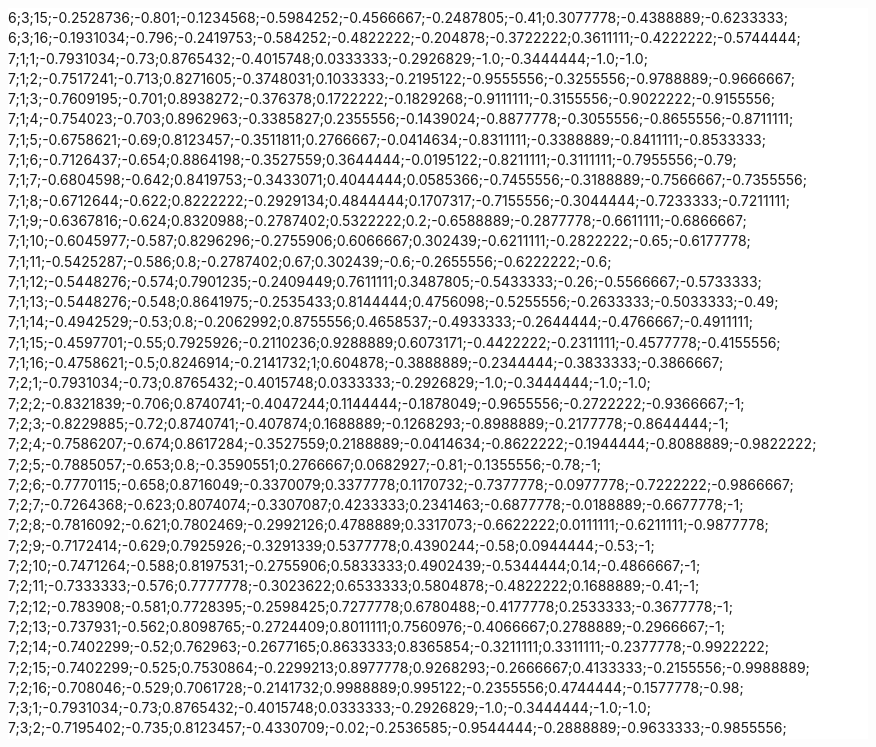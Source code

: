 6;3;15;-0.2528736;-0.801;-0.1234568;-0.5984252;-0.4566667;-0.2487805;-0.41;0.3077778;-0.4388889;-0.6233333;
6;3;16;-0.1931034;-0.796;-0.2419753;-0.584252;-0.4822222;-0.204878;-0.3722222;0.3611111;-0.4222222;-0.5744444;
7;1;1;-0.7931034;-0.73;0.8765432;-0.4015748;0.0333333;-0.2926829;-1.0;-0.3444444;-1.0;-1.0;
7;1;2;-0.7517241;-0.713;0.8271605;-0.3748031;0.1033333;-0.2195122;-0.9555556;-0.3255556;-0.9788889;-0.9666667;
7;1;3;-0.7609195;-0.701;0.8938272;-0.376378;0.1722222;-0.1829268;-0.9111111;-0.3155556;-0.9022222;-0.9155556;
7;1;4;-0.754023;-0.703;0.8962963;-0.3385827;0.2355556;-0.1439024;-0.8877778;-0.3055556;-0.8655556;-0.8711111;
7;1;5;-0.6758621;-0.69;0.8123457;-0.3511811;0.2766667;-0.0414634;-0.8311111;-0.3388889;-0.8411111;-0.8533333;
7;1;6;-0.7126437;-0.654;0.8864198;-0.3527559;0.3644444;-0.0195122;-0.8211111;-0.3111111;-0.7955556;-0.79;
7;1;7;-0.6804598;-0.642;0.8419753;-0.3433071;0.4044444;0.0585366;-0.7455556;-0.3188889;-0.7566667;-0.7355556;
7;1;8;-0.6712644;-0.622;0.8222222;-0.2929134;0.4844444;0.1707317;-0.7155556;-0.3044444;-0.7233333;-0.7211111;
7;1;9;-0.6367816;-0.624;0.8320988;-0.2787402;0.5322222;0.2;-0.6588889;-0.2877778;-0.6611111;-0.6866667;
7;1;10;-0.6045977;-0.587;0.8296296;-0.2755906;0.6066667;0.302439;-0.6211111;-0.2822222;-0.65;-0.6177778;
7;1;11;-0.5425287;-0.586;0.8;-0.2787402;0.67;0.302439;-0.6;-0.2655556;-0.6222222;-0.6;
7;1;12;-0.5448276;-0.574;0.7901235;-0.2409449;0.7611111;0.3487805;-0.5433333;-0.26;-0.5566667;-0.5733333;
7;1;13;-0.5448276;-0.548;0.8641975;-0.2535433;0.8144444;0.4756098;-0.5255556;-0.2633333;-0.5033333;-0.49;
7;1;14;-0.4942529;-0.53;0.8;-0.2062992;0.8755556;0.4658537;-0.4933333;-0.2644444;-0.4766667;-0.4911111;
7;1;15;-0.4597701;-0.55;0.7925926;-0.2110236;0.9288889;0.6073171;-0.4422222;-0.2311111;-0.4577778;-0.4155556;
7;1;16;-0.4758621;-0.5;0.8246914;-0.2141732;1;0.604878;-0.3888889;-0.2344444;-0.3833333;-0.3866667;
7;2;1;-0.7931034;-0.73;0.8765432;-0.4015748;0.0333333;-0.2926829;-1.0;-0.3444444;-1.0;-1.0;
7;2;2;-0.8321839;-0.706;0.8740741;-0.4047244;0.1144444;-0.1878049;-0.9655556;-0.2722222;-0.9366667;-1;
7;2;3;-0.8229885;-0.72;0.8740741;-0.407874;0.1688889;-0.1268293;-0.8988889;-0.2177778;-0.8644444;-1;
7;2;4;-0.7586207;-0.674;0.8617284;-0.3527559;0.2188889;-0.0414634;-0.8622222;-0.1944444;-0.8088889;-0.9822222;
7;2;5;-0.7885057;-0.653;0.8;-0.3590551;0.2766667;0.0682927;-0.81;-0.1355556;-0.78;-1;
7;2;6;-0.7770115;-0.658;0.8716049;-0.3370079;0.3377778;0.1170732;-0.7377778;-0.0977778;-0.7222222;-0.9866667;
7;2;7;-0.7264368;-0.623;0.8074074;-0.3307087;0.4233333;0.2341463;-0.6877778;-0.0188889;-0.6677778;-1;
7;2;8;-0.7816092;-0.621;0.7802469;-0.2992126;0.4788889;0.3317073;-0.6622222;0.0111111;-0.6211111;-0.9877778;
7;2;9;-0.7172414;-0.629;0.7925926;-0.3291339;0.5377778;0.4390244;-0.58;0.0944444;-0.53;-1;
7;2;10;-0.7471264;-0.588;0.8197531;-0.2755906;0.5833333;0.4902439;-0.5344444;0.14;-0.4866667;-1;
7;2;11;-0.7333333;-0.576;0.7777778;-0.3023622;0.6533333;0.5804878;-0.4822222;0.1688889;-0.41;-1;
7;2;12;-0.783908;-0.581;0.7728395;-0.2598425;0.7277778;0.6780488;-0.4177778;0.2533333;-0.3677778;-1;
7;2;13;-0.737931;-0.562;0.8098765;-0.2724409;0.8011111;0.7560976;-0.4066667;0.2788889;-0.2966667;-1;
7;2;14;-0.7402299;-0.52;0.762963;-0.2677165;0.8633333;0.8365854;-0.3211111;0.3311111;-0.2377778;-0.9922222;
7;2;15;-0.7402299;-0.525;0.7530864;-0.2299213;0.8977778;0.9268293;-0.2666667;0.4133333;-0.2155556;-0.9988889;
7;2;16;-0.708046;-0.529;0.7061728;-0.2141732;0.9988889;0.995122;-0.2355556;0.4744444;-0.1577778;-0.98;
7;3;1;-0.7931034;-0.73;0.8765432;-0.4015748;0.0333333;-0.2926829;-1.0;-0.3444444;-1.0;-1.0;
7;3;2;-0.7195402;-0.735;0.8123457;-0.4330709;-0.02;-0.2536585;-0.9544444;-0.2888889;-0.9633333;-0.9855556;